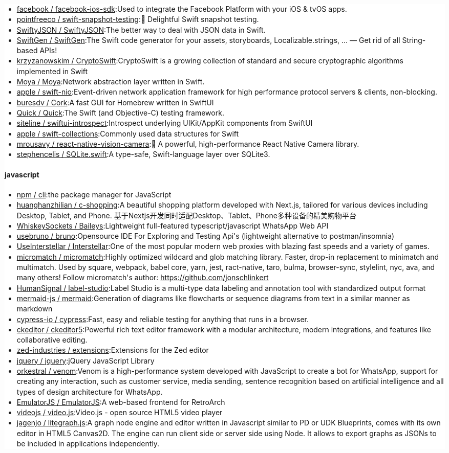 * [facebook / facebook-ios-sdk](https://github.com/facebook/facebook-ios-sdk):Used to integrate the Facebook Platform with your iOS & tvOS apps.
* [pointfreeco / swift-snapshot-testing](https://github.com/pointfreeco/swift-snapshot-testing):📸 Delightful Swift snapshot testing.
* [SwiftyJSON / SwiftyJSON](https://github.com/SwiftyJSON/SwiftyJSON):The better way to deal with JSON data in Swift.
* [SwiftGen / SwiftGen](https://github.com/SwiftGen/SwiftGen):The Swift code generator for your assets, storyboards, Localizable.strings, … — Get rid of all String-based APIs!
* [krzyzanowskim / CryptoSwift](https://github.com/krzyzanowskim/CryptoSwift):CryptoSwift is a growing collection of standard and secure cryptographic algorithms implemented in Swift
* [Moya / Moya](https://github.com/Moya/Moya):Network abstraction layer written in Swift.
* [apple / swift-nio](https://github.com/apple/swift-nio):Event-driven network application framework for high performance protocol servers & clients, non-blocking.
* [buresdv / Cork](https://github.com/buresdv/Cork):A fast GUI for Homebrew written in SwiftUI
* [Quick / Quick](https://github.com/Quick/Quick):The Swift (and Objective-C) testing framework.
* [siteline / swiftui-introspect](https://github.com/siteline/swiftui-introspect):Introspect underlying UIKit/AppKit components from SwiftUI
* [apple / swift-collections](https://github.com/apple/swift-collections):Commonly used data structures for Swift
* [mrousavy / react-native-vision-camera](https://github.com/mrousavy/react-native-vision-camera):📸 A powerful, high-performance React Native Camera library.
* [stephencelis / SQLite.swift](https://github.com/stephencelis/SQLite.swift):A type-safe, Swift-language layer over SQLite3.

#### javascript
* [npm / cli](https://github.com/npm/cli):the package manager for JavaScript
* [huanghanzhilian / c-shopping](https://github.com/huanghanzhilian/c-shopping):A beautiful shopping platform developed with Next.js, tailored for various devices including Desktop, Tablet, and Phone. 基于Nextjs开发同时适配Desktop、Tablet、Phone多种设备的精美购物平台
* [WhiskeySockets / Baileys](https://github.com/WhiskeySockets/Baileys):Lightweight full-featured typescript/javascript WhatsApp Web API
* [usebruno / bruno](https://github.com/usebruno/bruno):Opensource IDE For Exploring and Testing Api's (lightweight alternative to postman/insomnia)
* [UseInterstellar / Interstellar](https://github.com/UseInterstellar/Interstellar):One of the most popular modern web proxies with blazing fast speeds and a variety of games.
* [micromatch / micromatch](https://github.com/micromatch/micromatch):Highly optimized wildcard and glob matching library. Faster, drop-in replacement to minimatch and multimatch. Used by square, webpack, babel core, yarn, jest, ract-native, taro, bulma, browser-sync, stylelint, nyc, ava, and many others! Follow micromatch's author: https://github.com/jonschlinkert
* [HumanSignal / label-studio](https://github.com/HumanSignal/label-studio):Label Studio is a multi-type data labeling and annotation tool with standardized output format
* [mermaid-js / mermaid](https://github.com/mermaid-js/mermaid):Generation of diagrams like flowcharts or sequence diagrams from text in a similar manner as markdown
* [cypress-io / cypress](https://github.com/cypress-io/cypress):Fast, easy and reliable testing for anything that runs in a browser.
* [ckeditor / ckeditor5](https://github.com/ckeditor/ckeditor5):Powerful rich text editor framework with a modular architecture, modern integrations, and features like collaborative editing.
* [zed-industries / extensions](https://github.com/zed-industries/extensions):Extensions for the Zed editor
* [jquery / jquery](https://github.com/jquery/jquery):jQuery JavaScript Library
* [orkestral / venom](https://github.com/orkestral/venom):Venom is a high-performance system developed with JavaScript to create a bot for WhatsApp, support for creating any interaction, such as customer service, media sending, sentence recognition based on artificial intelligence and all types of design architecture for WhatsApp.
* [EmulatorJS / EmulatorJS](https://github.com/EmulatorJS/EmulatorJS):A web-based frontend for RetroArch
* [videojs / video.js](https://github.com/videojs/video.js):Video.js - open source HTML5 video player
* [jagenjo / litegraph.js](https://github.com/jagenjo/litegraph.js):A graph node engine and editor written in Javascript similar to PD or UDK Blueprints, comes with its own editor in HTML5 Canvas2D. The engine can run client side or server side using Node. It allows to export graphs as JSONs to be included in applications independently.
